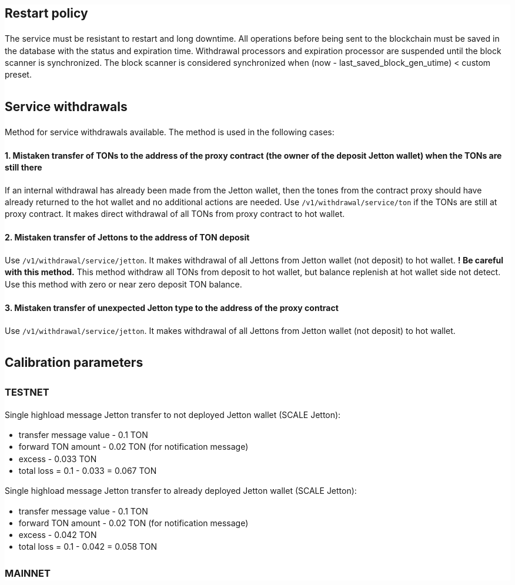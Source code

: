 ## Restart policy
The service must be resistant to restart and long downtime. 
All operations before being sent to the blockchain must be saved in the database with the status and expiration time.
Withdrawal processors and expiration processor are suspended until the block scanner is synchronized. 
The block scanner is considered synchronized when (now - last_saved_block_gen_utime) < custom preset. 

## Service withdrawals
Method for service withdrawals available. The method is used in the following cases:
#### 1. Mistaken transfer of TONs to the address of the proxy contract (the owner of the deposit Jetton wallet) when the TONs are still there
If an internal withdrawal has already been made from the Jetton wallet, then the tones from the contract proxy 
should have already returned to the hot wallet and no additional actions are needed. 
Use `/v1/withdrawal/service/ton` if the TONs are still at proxy contract. It makes direct withdrawal of all TONs from 
proxy contract to hot wallet.
#### 2. Mistaken transfer of Jettons to the address of TON deposit
Use `/v1/withdrawal/service/jetton`. It makes withdrawal of all Jettons from Jetton wallet (not deposit) to hot wallet.
**! Be careful with this method.** This method withdraw all TONs from deposit to hot wallet, but balance replenish at 
hot wallet side not detect. Use this method with zero or near zero deposit TON balance.
#### 3. Mistaken transfer of unexpected Jetton type to the address of the proxy contract
Use `/v1/withdrawal/service/jetton`. It makes withdrawal of all Jettons from Jetton wallet (not deposit) to hot wallet.

## Calibration parameters
### TESTNET
Single highload message Jetton transfer to not deployed Jetton wallet (SCALE Jetton): 
- transfer message value - 0.1 TON
- forward TON amount - 0.02 TON (for notification message)
- excess - 0.033 TON
- total loss = 0.1 - 0.033 = 0.067 TON

Single highload message Jetton transfer to already deployed Jetton wallet (SCALE Jetton):
- transfer message value - 0.1 TON
- forward TON amount - 0.02 TON (for notification message)
- excess - 0.042 TON
- total loss = 0.1 - 0.042 = 0.058 TON

### MAINNET
